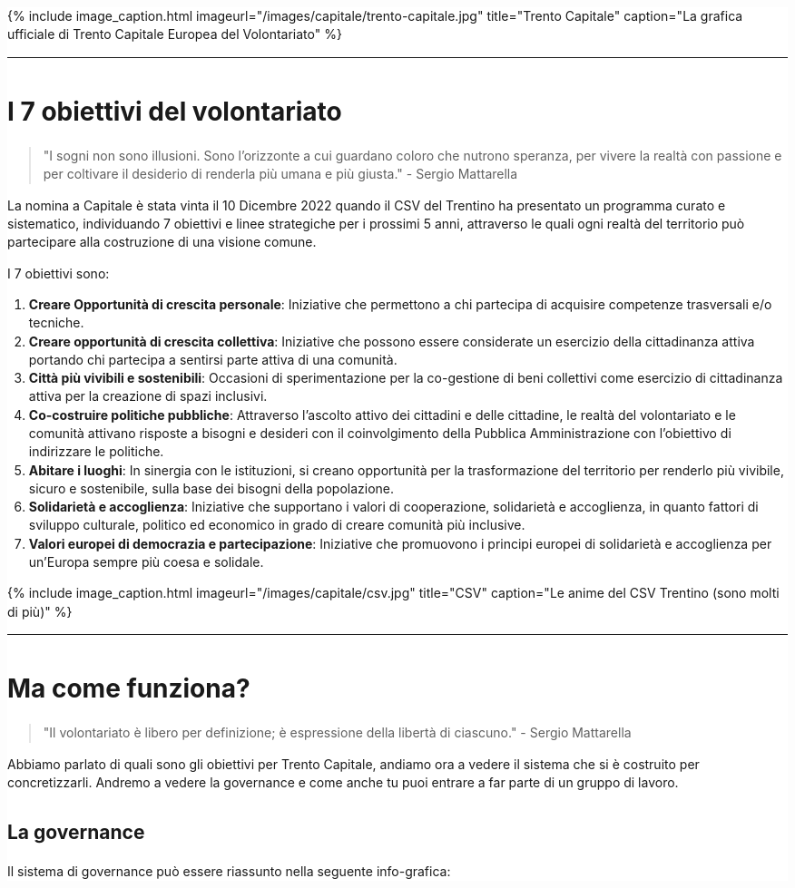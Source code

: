

{% include image_caption.html imageurl="/images/capitale/trento-capitale.jpg" title="Trento Capitale" caption="La grafica ufficiale di Trento Capitale Europea del Volontariato" %}

---

# I 7 obiettivi del volontariato

>"I sogni non sono illusioni. Sono l’orizzonte a cui guardano coloro che nutrono speranza, per vivere la realtà con passione e per coltivare il desiderio di renderla più umana e più giusta." - Sergio Mattarella

La nomina a Capitale è stata vinta il 10 Dicembre 2022 quando il CSV del Trentino ha presentato un programma curato e sistematico, individuando 7 obiettivi e linee strategiche per i prossimi 5 anni, attraverso le quali ogni realtà del territorio può partecipare alla costruzione di una visione comune.

I 7 obiettivi sono:
1. **Creare Opportunità di crescita personale**: Iniziative che permettono a chi partecipa di acquisire competenze trasversali e/o tecniche.
2. **Creare opportunità di crescita collettiva**: Iniziative che possono essere considerate un esercizio della cittadinanza attiva portando chi partecipa a sentirsi parte attiva di una comunità.
3. **Città più vivibili e sostenibili**: Occasioni di sperimentazione per la co-gestione di beni collettivi come esercizio di cittadinanza attiva per la creazione di spazi inclusivi.
4. **Co-costruire politiche pubbliche**: Attraverso l’ascolto attivo dei cittadini e delle cittadine, le realtà del volontariato e le comunità attivano risposte a bisogni e desideri con il coinvolgimento della Pubblica Amministrazione con l’obiettivo di indirizzare le politiche.
5. **Abitare i luoghi**: In sinergia con le istituzioni, si creano opportunità per la trasformazione del territorio per renderlo più vivibile, sicuro e sostenibile, sulla base dei bisogni della popolazione.
6. **Solidarietà e accoglienza**: Iniziative che supportano i valori di cooperazione, solidarietà e accoglienza, in quanto fattori di sviluppo culturale, politico ed economico in grado di creare comunità più inclusive.
7. **Valori europei di democrazia e partecipazione**: Iniziative che promuovono i principi europei di solidarietà e accoglienza per un’Europa sempre più coesa e solidale.


{% include image_caption.html imageurl="/images/capitale/csv.jpg" title="CSV" caption="Le anime del CSV Trentino (sono molti di più)" %}

---

# Ma come funziona?

>"Il volontariato è libero per definizione; è espressione della libertà di ciascuno." - Sergio Mattarella

Abbiamo parlato di quali sono gli obiettivi per Trento Capitale, andiamo ora a vedere il sistema che si è costruito per concretizzarli. Andremo a vedere la governance e come anche tu puoi entrare a far parte di un gruppo di lavoro.

## La governance
Il sistema di governance può essere riassunto nella seguente info-grafica:
